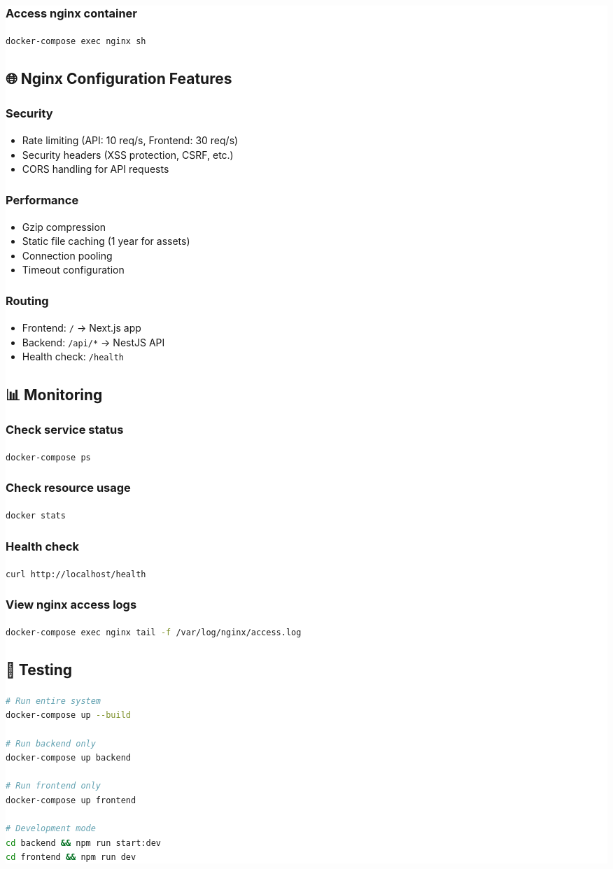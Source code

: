 ### Access nginx container
```bash
docker-compose exec nginx sh
```

## 🌐 Nginx Configuration Features

### Security
- Rate limiting (API: 10 req/s, Frontend: 30 req/s)
- Security headers (XSS protection, CSRF, etc.)
- CORS handling for API requests

### Performance
- Gzip compression
- Static file caching (1 year for assets)
- Connection pooling
- Timeout configuration

### Routing
- Frontend: `/` → Next.js app
- Backend: `/api/*` → NestJS API
- Health check: `/health`

## 📊 Monitoring

### Check service status
```bash
docker-compose ps
```

### Check resource usage
```bash
docker stats
```

### Health check
```bash
curl http://localhost/health
```

### View nginx access logs
```bash
docker-compose exec nginx tail -f /var/log/nginx/access.log
```

## 🧪 Testing

```bash
# Run entire system
docker-compose up --build

# Run backend only
docker-compose up backend

# Run frontend only
docker-compose up frontend

# Development mode
cd backend && npm run start:dev
cd frontend && npm run dev
```
